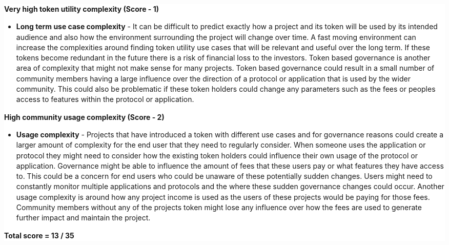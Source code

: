 **Very high token utility complexity (Score - 1)**

* **Long term use case complexity** - It can be difficult to predict exactly how a project and its token will be used by its intended audience and also how the environment surrounding the project will change over time. A fast moving environment can increase the complexities around finding token utility use cases that will be relevant and useful over the long term. If these tokens become redundant in the future there is a risk of financial loss to the investors. Token based governance is another area of complexity that might not make sense for many projects. Token based governance could result in a small number of community members having a large influence over the direction of a protocol or application that is used by the wider community. This could also be problematic if these token holders could change any parameters such as the fees or peoples access to features within the protocol or application.

**High community usage complexity (Score - 2)**

* **Usage complexity** - Projects that have introduced a token with different use cases and for governance reasons could create a larger amount of complexity for the end user that they need to regularly consider. When someone uses the application or protocol they might need to consider how the existing token holders could influence their own usage of the protocol or application. Governance might be able to influence the amount of fees that these users pay or what features they have access to. This could be a concern for end users who could be unaware of these potentially sudden changes. Users might need to constantly monitor multiple applications and protocols and the where these sudden governance changes could occur. Another usage complexity is around how any project income is used as the users of these projects would be paying for those fees. Community members without any of the projects token might lose any influence over how the fees are used to generate further impact and maintain the project.

**Total score = 13 / 35**
